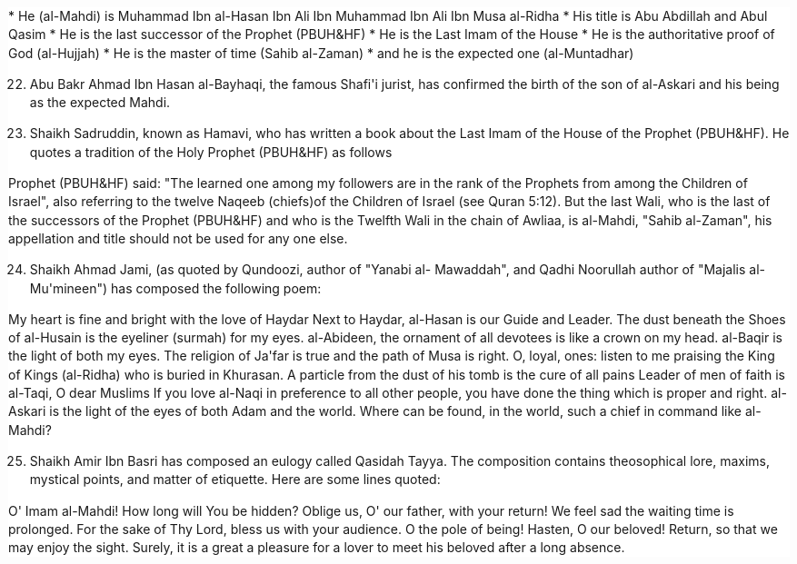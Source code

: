 \* He (al-Mahdi) is Muhammad Ibn al-Hasan Ibn Ali Ibn Muhammad Ibn Ali
Ibn Musa al-Ridha
\* His title is Abu Abdillah and Abul Qasim
\* He is the last successor of the Prophet (PBUH&HF)
\* He is the Last Imam of the House
\* He is the authoritative proof of God (al-Hujjah)
\* He is the master of time (Sahib al-Zaman)
\* and he is the expected one (al-Muntadhar)

22. Abu Bakr Ahmad Ibn Hasan al-Bayhaqi, the famous Shafi'i jurist, has
confirmed the birth of the son of al-Askari and his being as the
expected Mahdi.

23. Shaikh Sadruddin, known as Hamavi, who has written a book about the
Last Imam of the House of the Prophet (PBUH&HF). He quotes a tradition
of the Holy Prophet (PBUH&HF) as follows

Prophet (PBUH&HF) said: "The learned one among my followers are in the
rank of the Prophets from among the Children of Israel", also referring
to the twelve Naqeeb (chiefs)of the Children of Israel (see Quran 5:12).
But the last Wali, who is the last of the successors of the Prophet
(PBUH&HF) and who is the Twelfth Wali in the chain of Awliaa, is
al-Mahdi, "Sahib al-Zaman", his appellation and title should not be used
for any one else.

24. Shaikh Ahmad Jami, (as quoted by Qundoozi, author of "Yanabi al-
Mawaddah", and Qadhi Noorullah author of "Majalis al-Mu'mineen") has
composed the following poem:

My heart is fine and bright with the love of Haydar
Next to Haydar, al-Hasan is our Guide and Leader.
The dust beneath the Shoes of al-Husain
is the eyeliner (surmah) for my eyes.
al-Abideen, the ornament of all devotees
is like a crown on my head.
al-Baqir is the light of both my eyes.
The religion of Ja'far is true and the path of Musa is right.
O, loyal, ones: listen to me praising the King of Kings (al-Ridha)
who is buried in Khurasan.
A particle from the dust of his tomb is the cure of all pains
Leader of men of faith is al-Taqi, O dear Muslims
If you love al-Naqi in preference to all other people,
you have done the thing which is proper and right.
al-Askari is the light of the eyes of both Adam and the world.
Where can be found, in the world,
such a chief in command like al-Mahdi?

25. Shaikh Amir Ibn Basri has composed an eulogy called Qasidah Tayya.
The composition contains theosophical lore, maxims, mystical points, and
matter of etiquette. Here are some lines quoted:

O' Imam al-Mahdi! How long will You be hidden?
Oblige us, O' our father, with your return!
We feel sad the waiting time is prolonged.
For the sake of Thy Lord, bless us with your audience.
O the pole of being! Hasten, O our beloved!
Return, so that we may enjoy the sight.
Surely, it is a great a pleasure
for a lover to meet his beloved after a long absence.
